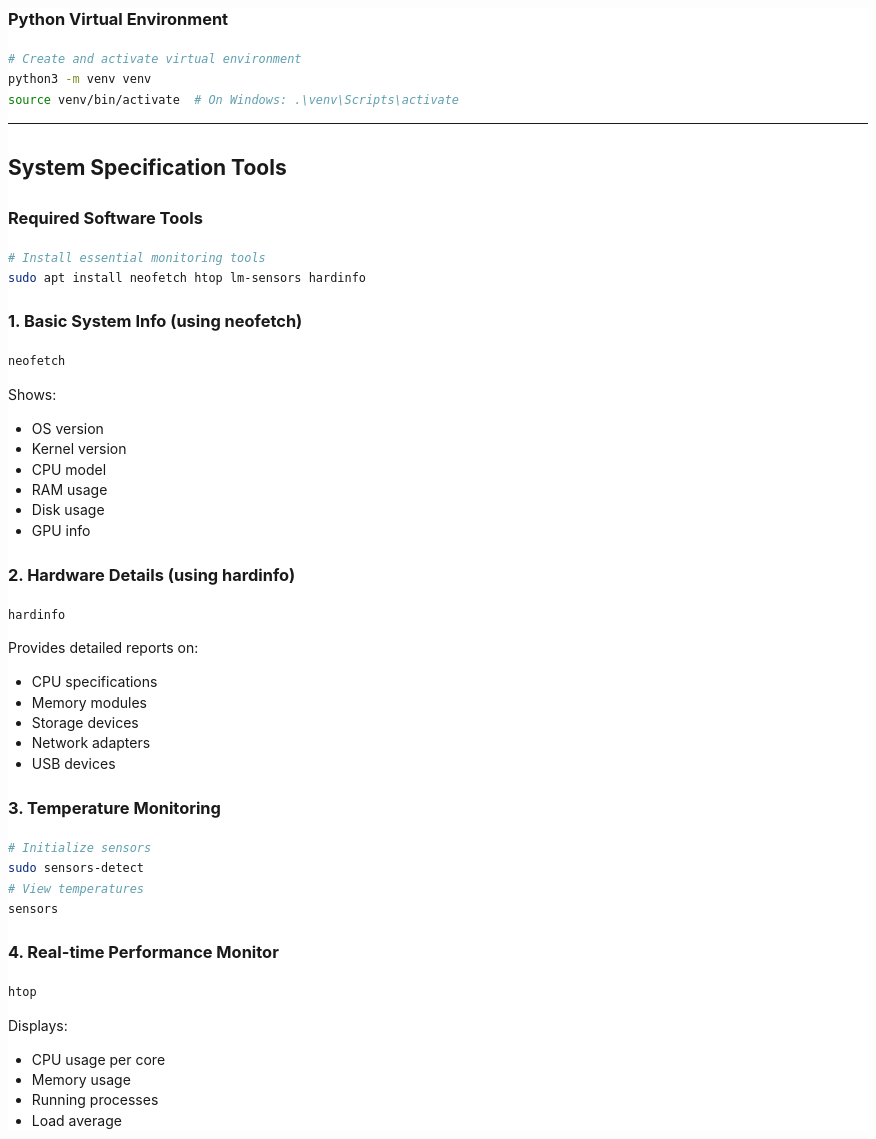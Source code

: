 ### Python Virtual Environment
```bash
# Create and activate virtual environment
python3 -m venv venv
source venv/bin/activate  # On Windows: .\venv\Scripts\activate
```

---

## System Specification Tools

### Required Software Tools
```bash
# Install essential monitoring tools
sudo apt install neofetch htop lm-sensors hardinfo
```

### 1. Basic System Info (using neofetch)
```bash
neofetch
```
Shows:
- OS version
- Kernel version
- CPU model
- RAM usage
- Disk usage
- GPU info

### 2. Hardware Details (using hardinfo)
```bash
hardinfo
```
Provides detailed reports on:
- CPU specifications
- Memory modules
- Storage devices
- Network adapters
- USB devices

### 3. Temperature Monitoring
```bash
# Initialize sensors
sudo sensors-detect
# View temperatures
sensors
```

### 4. Real-time Performance Monitor
```bash
htop
```
Displays:
- CPU usage per core
- Memory usage
- Running processes
- Load average
